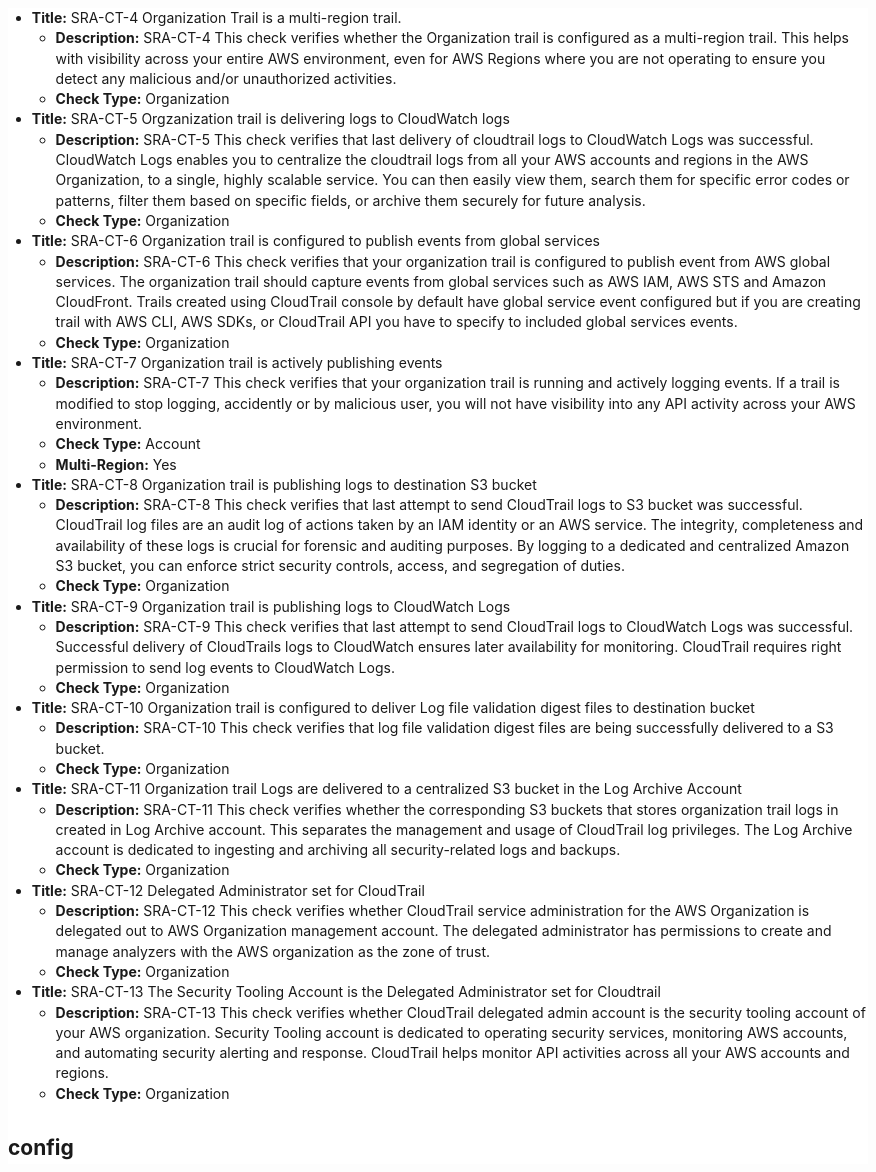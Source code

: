 * **Title:** SRA-CT-4 Organization Trail is a multi-region trail.
    * **Description:** SRA-CT-4 This check verifies whether the Organization trail is configured as a multi-region trail. This helps with visibility across your entire AWS environment, even for AWS Regions where you are not operating to ensure you detect any malicious and/or unauthorized activities. 
    * **Check Type:** Organization
* **Title:** SRA-CT-5 Orgzanization trail is delivering logs to CloudWatch logs
    * **Description:** SRA-CT-5 This check verifies that last delivery of cloudtrail logs to CloudWatch Logs was successful. CloudWatch Logs enables you to centralize the cloudtrail logs from all your AWS accounts and regions in the AWS Organization, to a single, highly scalable service. You can then easily view them, search them for specific error codes or patterns, filter them based on specific fields, or archive them securely for future analysis.
    * **Check Type:** Organization
* **Title:** SRA-CT-6 Organization trail is configured to publish events from global services
    * **Description:** SRA-CT-6 This check verifies that your organization trail is configured to publish event from AWS global services. The organization trail should capture events from global services such as AWS IAM, AWS STS and Amazon CloudFront. Trails created using CloudTrail console by default have global service event configured but if you are creating trail with AWS CLI, AWS SDKs, or CloudTrail API you have to specify to included global services events.
    * **Check Type:** Organization
* **Title:** SRA-CT-7 Organization trail is actively publishing events
    * **Description:** SRA-CT-7 This check verifies that your organization trail is running and actively logging events. If a trail is modified to stop logging, accidently or by malicious user, you will not have visibility into any API activity across your AWS environment. 
    * **Check Type:** Account
    * **Multi-Region:** Yes
* **Title:** SRA-CT-8 Organization trail is publishing logs to destination S3 bucket
    * **Description:** SRA-CT-8 This check verifies that last attempt to send CloudTrail logs to S3 bucket was successful. CloudTrail log files are an audit log of actions taken by an IAM identity or an AWS service. The integrity, completeness and availability of these logs is crucial for forensic and auditing purposes. By logging to a dedicated and centralized Amazon S3 bucket, you can enforce strict security controls, access, and segregation of duties. 
    * **Check Type:** Organization
* **Title:** SRA-CT-9 Organization trail is publishing logs to CloudWatch Logs
    * **Description:** SRA-CT-9 This check verifies that last attempt to send CloudTrail logs to CloudWatch Logs was successful. Successful delivery of CloudTrails logs to CloudWatch ensures later availability for monitoring. CloudTrail requires right permission to send log events to CloudWatch Logs.
    * **Check Type:** Organization
* **Title:** SRA-CT-10 Organization trail is configured to deliver Log file validation digest files to destination bucket
    * **Description:** SRA-CT-10 This check verifies that log file validation digest files are being successfully delivered to a S3 bucket.
    * **Check Type:** Organization
* **Title:** SRA-CT-11 Organization trail Logs are delivered to a centralized S3 bucket in the Log Archive Account
    * **Description:** SRA-CT-11 This check verifies whether the corresponding S3 buckets that stores organization trail logs in created in Log Archive account. This separates the management and usage of CloudTrail log privileges. The Log Archive account is dedicated to ingesting and archiving all security-related logs and backups.
    * **Check Type:** Organization
* **Title:** SRA-CT-12 Delegated Administrator set for CloudTrail
    * **Description:** SRA-CT-12 This check verifies whether CloudTrail service administration for the AWS Organization is delegated out to AWS Organization management account. The delegated administrator has permissions to create and manage analyzers with the AWS organization as the zone of trust.
    * **Check Type:** Organization
* **Title:** SRA-CT-13 The Security Tooling Account is the Delegated Administrator set for Cloudtrail
    * **Description:** SRA-CT-13 This check verifies whether CloudTrail delegated admin account is the security tooling account of your AWS organization. Security Tooling account is dedicated to operating security services, monitoring AWS accounts, and automating security alerting and response. CloudTrail helps monitor API activities across all your AWS accounts and regions.
    * **Check Type:** Organization
## config